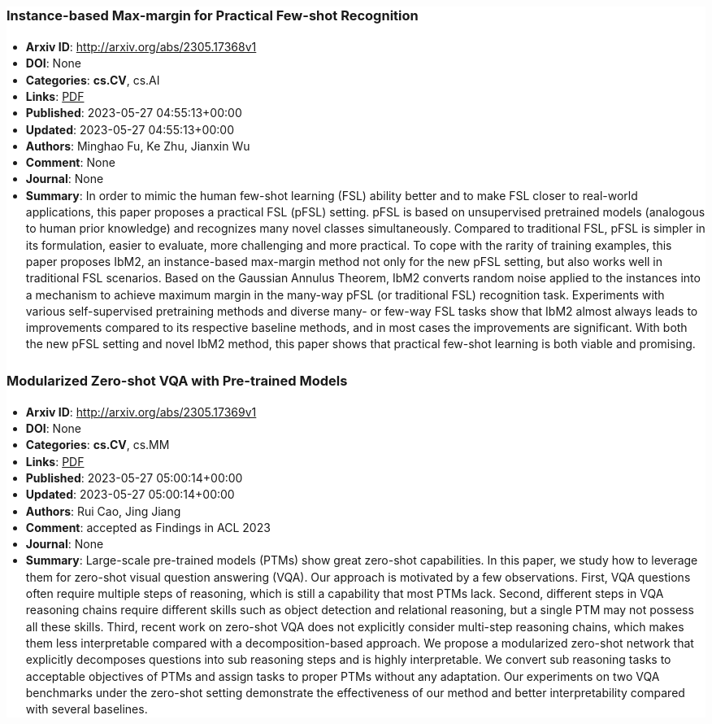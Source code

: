 

### Instance-based Max-margin for Practical Few-shot Recognition
- **Arxiv ID**: http://arxiv.org/abs/2305.17368v1
- **DOI**: None
- **Categories**: **cs.CV**, cs.AI
- **Links**: [PDF](http://arxiv.org/pdf/2305.17368v1)
- **Published**: 2023-05-27 04:55:13+00:00
- **Updated**: 2023-05-27 04:55:13+00:00
- **Authors**: Minghao Fu, Ke Zhu, Jianxin Wu
- **Comment**: None
- **Journal**: None
- **Summary**: In order to mimic the human few-shot learning (FSL) ability better and to make FSL closer to real-world applications, this paper proposes a practical FSL (pFSL) setting. pFSL is based on unsupervised pretrained models (analogous to human prior knowledge) and recognizes many novel classes simultaneously. Compared to traditional FSL, pFSL is simpler in its formulation, easier to evaluate, more challenging and more practical. To cope with the rarity of training examples, this paper proposes IbM2, an instance-based max-margin method not only for the new pFSL setting, but also works well in traditional FSL scenarios. Based on the Gaussian Annulus Theorem, IbM2 converts random noise applied to the instances into a mechanism to achieve maximum margin in the many-way pFSL (or traditional FSL) recognition task. Experiments with various self-supervised pretraining methods and diverse many- or few-way FSL tasks show that IbM2 almost always leads to improvements compared to its respective baseline methods, and in most cases the improvements are significant. With both the new pFSL setting and novel IbM2 method, this paper shows that practical few-shot learning is both viable and promising.



### Modularized Zero-shot VQA with Pre-trained Models
- **Arxiv ID**: http://arxiv.org/abs/2305.17369v1
- **DOI**: None
- **Categories**: **cs.CV**, cs.MM
- **Links**: [PDF](http://arxiv.org/pdf/2305.17369v1)
- **Published**: 2023-05-27 05:00:14+00:00
- **Updated**: 2023-05-27 05:00:14+00:00
- **Authors**: Rui Cao, Jing Jiang
- **Comment**: accepted as Findings in ACL 2023
- **Journal**: None
- **Summary**: Large-scale pre-trained models (PTMs) show great zero-shot capabilities. In this paper, we study how to leverage them for zero-shot visual question answering (VQA). Our approach is motivated by a few observations. First, VQA questions often require multiple steps of reasoning, which is still a capability that most PTMs lack. Second, different steps in VQA reasoning chains require different skills such as object detection and relational reasoning, but a single PTM may not possess all these skills. Third, recent work on zero-shot VQA does not explicitly consider multi-step reasoning chains, which makes them less interpretable compared with a decomposition-based approach. We propose a modularized zero-shot network that explicitly decomposes questions into sub reasoning steps and is highly interpretable. We convert sub reasoning tasks to acceptable objectives of PTMs and assign tasks to proper PTMs without any adaptation. Our experiments on two VQA benchmarks under the zero-shot setting demonstrate the effectiveness of our method and better interpretability compared with several baselines.
